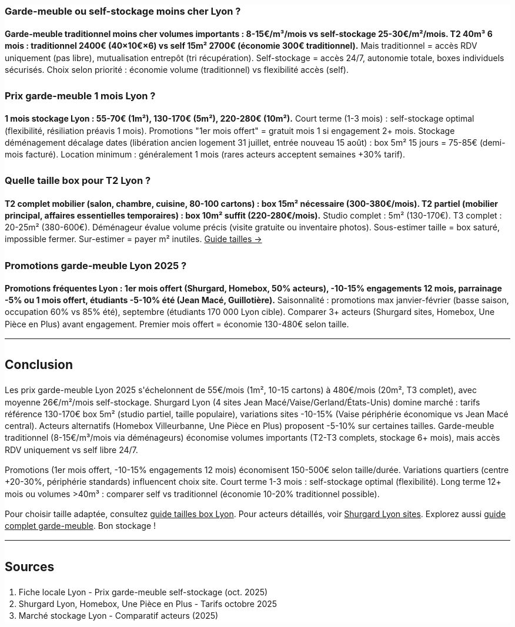 ### Garde-meuble ou self-stockage moins cher Lyon ?

**Garde-meuble traditionnel moins cher volumes importants : 8-15€/m³/mois vs self-stockage 25-30€/m²/mois. T2 40m³ 6 mois : traditionnel 2400€ (40×10€×6) vs self 15m² 2700€ (économie 300€ traditionnel).** Mais traditionnel = accès RDV uniquement (pas libre), mutualisation entrepôt (tri récupération). Self-stockage = accès 24/7, autonomie totale, boxes individuels sécurisés. Choix selon priorité : économie volume (traditionnel) vs flexibilité accès (self).

### Prix garde-meuble 1 mois Lyon ?

**1 mois stockage Lyon : 55-70€ (1m²), 130-170€ (5m²), 220-280€ (10m²).** Court terme (1-3 mois) : self-stockage optimal (flexibilité, résiliation préavis 1 mois). Promotions "1er mois offert" = gratuit mois 1 si engagement 2+ mois. Stockage déménagement décalage dates (libération ancien logement 31 juillet, entrée nouveau 15 août) : box 5m² 15 jours = 75-85€ (demi-mois facturé). Location minimum : généralement 1 mois (rares acteurs acceptent semaines +30% tarif).

### Quelle taille box pour T2 Lyon ?

**T2 complet mobilier (salon, chambre, cuisine, 80-100 cartons) : box 15m² nécessaire (300-380€/mois). T2 partiel (mobilier principal, affaires essentielles temporaires) : box 10m² suffit (220-280€/mois).** Studio complet : 5m² (130-170€). T3 complet : 20-25m² (380-600€). Déménageur évalue volume précis (visite gratuite ou inventaire photos). Sous-estimer taille = box saturé, impossible fermer. Sur-estimer = payer m² inutiles. [Guide tailles →](/blog/satellites/taille-box-choisir-lyon)

### Promotions garde-meuble Lyon 2025 ?

**Promotions fréquentes Lyon : 1er mois offert (Shurgard, Homebox, 50% acteurs), -10-15% engagements 12 mois, parrainage -5% ou 1 mois offert, étudiants -5-10% été (Jean Macé, Guillotière).** Saisonnalité : promotions max janvier-février (basse saison, occupation 60% vs 85% été), septembre (étudiants 170 000 Lyon cible). Comparer 3+ acteurs (Shurgard sites, Homebox, Une Pièce en Plus) avant engagement. Premier mois offert = économie 130-480€ selon taille.

---

## Conclusion

Les prix garde-meuble Lyon 2025 s'échelonnent de 55€/mois (1m², 10-15 cartons) à 480€/mois (20m², T3 complet), avec moyenne 26€/m²/mois self-stockage. Shurgard Lyon (4 sites Jean Macé/Vaise/Gerland/États-Unis) domine marché : tarifs référence 130-170€ box 5m² (studio partiel, taille populaire), variations sites -10-15% (Vaise périphérie économique vs Jean Macé central). Acteurs alternatifs (Homebox Villeurbanne, Une Pièce en Plus) proposent -5-10% sur certaines tailles. Garde-meuble traditionnel (8-15€/m³/mois via déménageurs) économise volumes importants (T2-T3 complets, stockage 6+ mois), mais accès RDV uniquement vs self libre 24/7.

Promotions (1er mois offert, -10-15% engagements 12 mois) économisent 150-500€ selon taille/durée. Variations quartiers (centre +20-30%, périphérie standards) influencent choix site. Court terme 1-3 mois : self-stockage optimal (flexibilité). Long terme 12+ mois ou volumes >40m³ : comparer self vs traditionnel (économie 10-20% traditionnel possible).

Pour choisir taille adaptée, consultez [guide tailles box Lyon](/blog/satellites/taille-box-choisir-lyon). Pour acteurs détaillés, voir [Shurgard Lyon sites](/blog/garde-meuble-lyon/shurgard-lyon-sites-tarifs). Explorez aussi [guide complet garde-meuble](/blog/garde-meuble-lyon/garde-meuble-lyon-guide-complet). Bon stockage !

---

## Sources

1. Fiche locale Lyon - Prix garde-meuble self-stockage (oct. 2025)
2. Shurgard Lyon, Homebox, Une Pièce en Plus - Tarifs octobre 2025
3. Marché stockage Lyon - Comparatif acteurs (2025)


